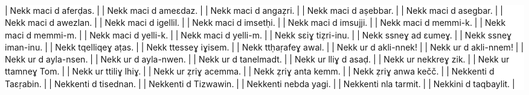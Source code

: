 | Nekk maci d aferḍas. |
| Nekk maci d ameɛdaz. |
| Nekk maci d angaẓri. |
| Nekk maci d aṣebbar. |
| Nekk maci d asegbar. |
| Nekk maci d awezlan. |
| Nekk maci d igellil. |
| Nekk maci d imsetḥi. |
| Nekk maci d imsujji. |
| Nekk maci d memmi-k. |
| Nekk maci d memmi-m. |
| Nekk maci d yelli-k. |
| Nekk maci d yelli-m. |
| Nekk sɛiɣ tiẓri-inu. |
| Nekk ssneɣ ad ɛumeɣ. |
| Nekk ssneɣ iman-inu. |
| Nekk tqelliqeɣ aṭas. |
| Nekk ttesseɣ iɣisem. |
| Nekk ttḥaṛafeɣ awal. |
| Nekk ur d akli-nnek! |
| Nekk ur d akli-nnem! |
| Nekk ur d ayla-nsen. |
| Nekk ur d ayla-nwen. |
| Nekk ur d tanelmadt. |
| Nekk ur lliɣ d asaḍ. |
| Nekk ur nekkreɣ zik. |
| Nekk ur ttamneɣ Tom. |
| Nekk ur ttiliɣ lhiɣ. |
| Nekk ur ẓriɣ acemma. |
| Nekk ẓriɣ anta kemm. |
| Nekk ẓriɣ anwa kečč. |
| Nekkenti d Taɛṛabin. |
| Nekkenti d tisednan. |
| Nekkenti d Tizwawin. |
| Nekkenti nebda yagi. |
| Nekkenti nla tarmit. |
| Nekkini d taqbaylit. |